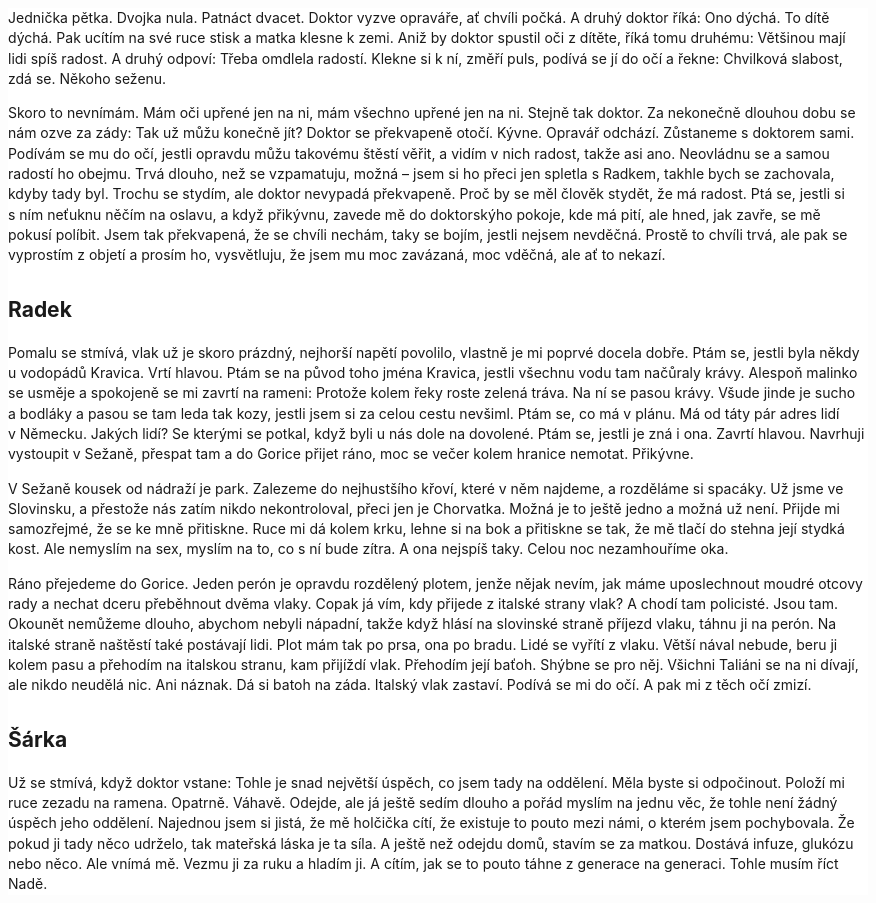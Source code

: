 Jednička pětka. Dvojka nula. Patnáct dvacet. Doktor vyzve opraváře, ať chvíli počká. A druhý doktor říká: Ono dýchá. To dítě dýchá. Pak ucítím na své ruce stisk a matka klesne k zemi. Aniž by doktor spustil oči z dítěte, říká tomu druhému: Většinou mají lidi spíš radost. A druhý odpoví: Třeba omdlela radostí. Klekne si k ní, změří puls, podívá se jí do očí a řekne: Chvilková slabost, zdá se. Někoho seženu.

Skoro to nevnímám. Mám oči upřené jen na ni, mám všechno upřené jen na ni. Stejně tak doktor. Za nekonečně dlouhou dobu se nám ozve za zády: Tak už můžu konečně jít? Doktor se překvapeně otočí. Kývne. Opravář odchází. Zůstaneme s doktorem sami. Podívám se mu do očí, jestli opravdu můžu takovému štěstí věřit, a vidím v nich radost, takže asi ano. Neovládnu se a samou radostí ho obejmu. Trvá dlouho, než se vzpamatuju, možná – jsem si ho přeci jen spletla s Radkem, takhle bych se zachovala, kdyby tady byl. Trochu se stydím, ale doktor nevypadá překvapeně. Proč by se měl člověk stydět, že má radost. Ptá se, jestli si s ním neťuknu něčím na oslavu, a když přikývnu, zavede mě do doktorskýho pokoje, kde má pití, ale hned, jak zavře, se mě pokusí políbit. Jsem tak překvapená, že se chvíli nechám, taky se bojím, jestli nejsem nevděčná. Prostě to chvíli trvá, ale pak se vyprostím z objetí a prosím ho, vysvětluju, že jsem mu moc zavázaná, moc vděčná, ale ať to nekazí.

## Radek

Pomalu se stmívá, vlak už je skoro prázdný, nejhorší napětí povolilo, vlastně je mi poprvé docela dobře. Ptám se, jestli byla někdy u vodopádů Kravica. Vrtí hlavou. Ptám se na původ toho jména Kravica, jestli všechnu vodu tam načůraly krávy. Alespoň malinko se usměje a spokojeně se mi zavrtí na rameni: Protože kolem řeky roste zelená tráva. Na ní se pasou krávy. Všude jinde je sucho a bodláky a pasou se tam leda tak kozy, jestli jsem si za celou cestu nevšiml. Ptám se, co má v plánu. Má od táty pár adres lidí v Německu. Jakých lidí? Se kterými se potkal, když byli u nás dole na dovolené. Ptám se, jestli je zná i ona. Zavrtí hlavou. Navrhuji vystoupit v Sežaně, přespat tam a do Gorice přijet ráno, moc se večer kolem hranice nemotat. Přikývne.

V Sežaně kousek od nádraží je park. Zalezeme do nejhustšího křoví, které v něm najdeme, a rozděláme si spacáky. Už jsme ve Slovinsku, a přestože nás zatím nikdo nekontroloval, přeci jen je Chorvatka. Možná je to ještě jedno a možná už není. Přijde mi samozřejmé, že se ke mně přitiskne. Ruce mi dá kolem krku, lehne si na bok a přitiskne se tak, že mě tlačí do stehna její stydká kost. Ale nemyslím na sex, myslím na to, co s ní bude zítra. A ona nejspíš taky. Celou noc nezamhouříme oka.

Ráno přejedeme do Gorice. Jeden perón je opravdu rozdělený plotem, jenže nějak nevím, jak máme uposlechnout moudré otcovy rady a nechat dceru přeběhnout dvěma vlaky. Copak já vím, kdy přijede z italské strany vlak? A chodí tam policisté. Jsou tam. Okounět nemůžeme dlouho, abychom nebyli nápadní, takže když hlásí na slovinské straně příjezd vlaku, táhnu ji na perón. Na italské straně naštěstí také postávají lidi. Plot mám tak po prsa, ona po bradu. Lidé se vyřítí z vlaku. Větší nával nebude, beru ji kolem pasu a přehodím na italskou stranu, kam přijíždí vlak. Přehodím její baťoh. Shýbne se pro něj. Všichni Taliáni se na ni dívají, ale nikdo neudělá nic. Ani náznak. Dá si batoh na záda. Italský vlak zastaví. Podívá se mi do očí. A pak mi z těch očí zmizí.

## Šárka

Už se stmívá, když doktor vstane: Tohle je snad největší úspěch, co jsem tady na oddělení. Měla byste si odpočinout. Položí mi ruce zezadu na ramena. Opatrně. Váhavě. Odejde, ale já ještě sedím dlouho a pořád myslím na jednu věc, že tohle není žádný úspěch jeho oddělení. Najednou jsem si jistá, že mě holčička cítí, že existuje to pouto mezi námi, o kterém jsem pochybovala. Že pokud ji tady něco udrželo, tak mateřská láska je ta síla. A ještě než odejdu domů, stavím se za matkou. Dostává infuze, glukózu nebo něco. Ale vnímá mě. Vezmu ji za ruku a hladím ji. A cítím, jak se to pouto táhne z generace na generaci. Tohle musím říct Nadě.
